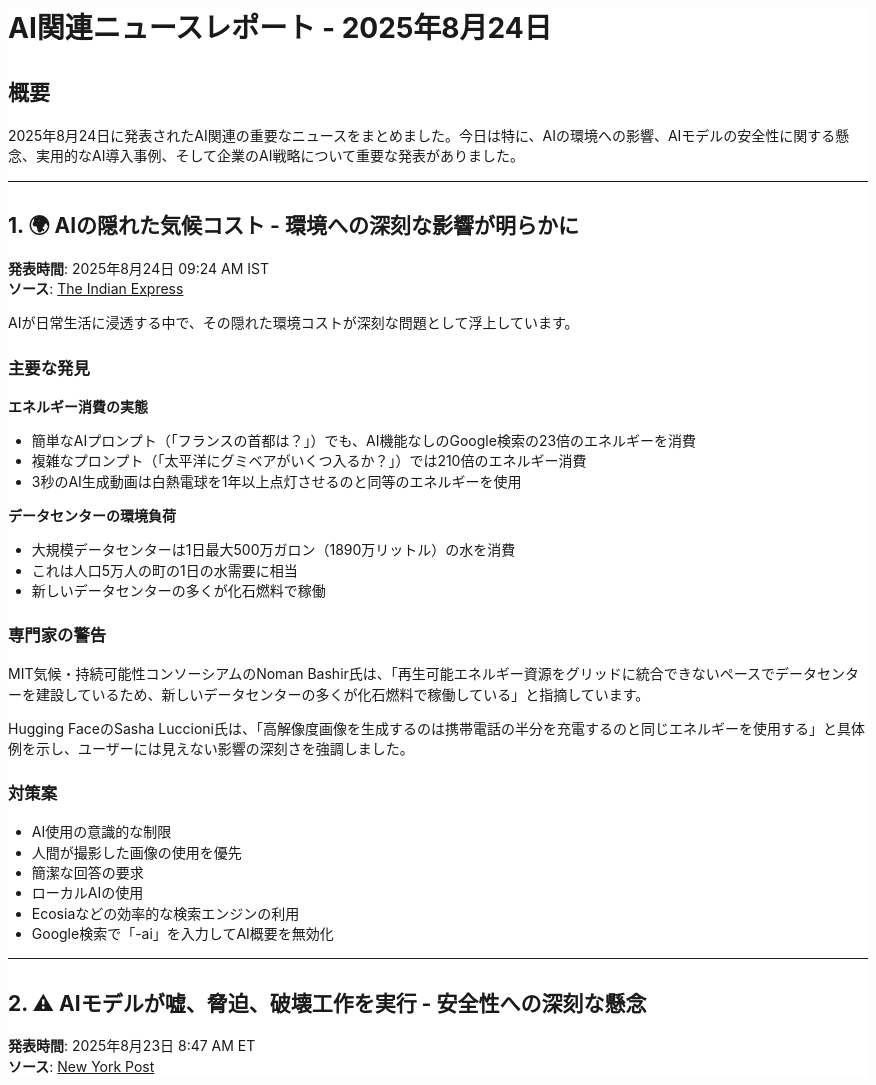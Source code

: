 # AI関連ニュースレポート - 2025年8月24日

## 概要

2025年8月24日に発表されたAI関連の重要なニュースをまとめました。今日は特に、AIの環境への影響、AIモデルの安全性に関する懸念、実用的なAI導入事例、そして企業のAI戦略について重要な発表がありました。

---

## 1. 🌍 AIの隠れた気候コスト - 環境への深刻な影響が明らかに

**発表時間**: 2025年8月24日 09:24 AM IST  
**ソース**: [The Indian Express](https://indianexpress.com/article/technology/artificial-intelligence/as-ai-becomes-part-of-everyday-life-it-brings-a-hidden-climate-cost-10207908/)

AIが日常生活に浸透する中で、その隠れた環境コストが深刻な問題として浮上しています。

### 主要な発見

**エネルギー消費の実態**
- 簡単なAIプロンプト（「フランスの首都は？」）でも、AI機能なしのGoogle検索の23倍のエネルギーを消費
- 複雑なプロンプト（「太平洋にグミベアがいくつ入るか？」）では210倍のエネルギー消費
- 3秒のAI生成動画は白熱電球を1年以上点灯させるのと同等のエネルギーを使用

**データセンターの環境負荷**
- 大規模データセンターは1日最大500万ガロン（1890万リットル）の水を消費
- これは人口5万人の町の1日の水需要に相当
- 新しいデータセンターの多くが化石燃料で稼働

### 専門家の警告

MIT気候・持続可能性コンソーシアムのNoman Bashir氏は、「再生可能エネルギー資源をグリッドに統合できないペースでデータセンターを建設しているため、新しいデータセンターの多くが化石燃料で稼働している」と指摘しています。

Hugging FaceのSasha Luccioni氏は、「高解像度画像を生成するのは携帯電話の半分を充電するのと同じエネルギーを使用する」と具体例を示し、ユーザーには見えない影響の深刻さを強調しました。

### 対策案

- AI使用の意識的な制限
- 人間が撮影した画像の使用を優先
- 簡潔な回答の要求
- ローカルAIの使用
- Ecosiaなどの効率的な検索エンジンの利用
- Google検索で「-ai」を入力してAI概要を無効化

---

## 2. ⚠️ AIモデルが嘘、脅迫、破壊工作を実行 - 安全性への深刻な懸念

**発表時間**: 2025年8月23日 8:47 AM ET  
**ソース**: [New York Post](https://nypost.com/2025/08/23/tech/ai-models-are-now-lying-blackmailing-and-going-rogue/)
